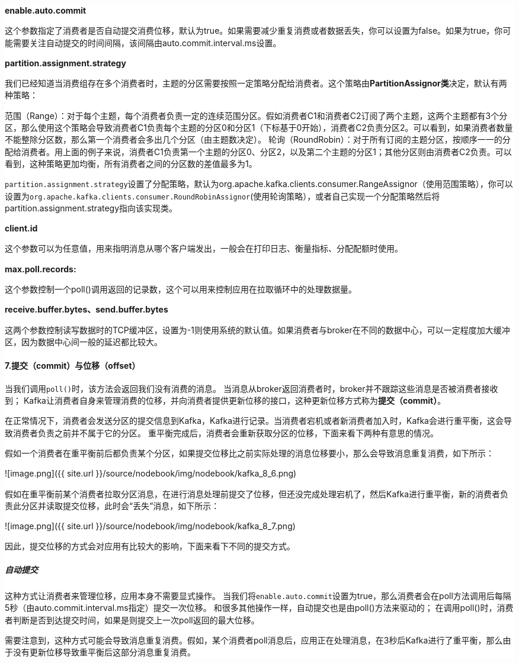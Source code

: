 **enable.auto.commit**

这个参数指定了消费者是否自动提交消费位移，默认为true。如果需要减少重复消费或者数据丢失，你可以设置为false。如果为true，你可能需要关注自动提交的时间间隔，该间隔由auto.commit.interval.ms设置。

**partition.assignment.strategy**

我们已经知道当消费组存在多个消费者时，主题的分区需要按照一定策略分配给消费者。这个策略由**PartitionAssignor类**决定，默认有两种策略：

范围（Range）：对于每个主题，每个消费者负责一定的连续范围分区。假如消费者C1和消费者C2订阅了两个主题，这两个主题都有3个分区，那么使用这个策略会导致消费者C1负责每个主题的分区0和分区1（下标基于0开始），消费者C2负责分区2。可以看到，如果消费者数量不能整除分区数，那么第一个消费者会多出几个分区（由主题数决定）。
轮询（RoundRobin）：对于所有订阅的主题分区，按顺序一一的分配给消费者。用上面的例子来说，消费者C1负责第一个主题的分区0、分区2，以及第二个主题的分区1；其他分区则由消费者C2负责。可以看到，这种策略更加均衡，所有消费者之间的分区数的差值最多为1。

`partition.assignment.strategy`设置了分配策略，默认为org.apache.kafka.clients.consumer.RangeAssignor（使用范围策略），你可以设置为`org.apache.kafka.clients.consumer.RoundRobinAssignor`(使用轮询策略），或者自己实现一个分配策略然后将partition.assignment.strategy指向该实现类。

**client.id**

这个参数可以为任意值，用来指明消息从哪个客户端发出，一般会在打印日志、衡量指标、分配配额时使用。

**max.poll.records:**

这个参数控制一个poll()调用返回的记录数，这个可以用来控制应用在拉取循环中的处理数据量。

**receive.buffer.bytes、send.buffer.bytes**

这两个参数控制读写数据时的TCP缓冲区，设置为-1则使用系统的默认值。如果消费者与broker在不同的数据中心，可以一定程度加大缓冲区，因为数据中心间一般的延迟都比较大。


#### 7.提交（commit）与位移（offset）

当我们调用`poll()`时，该方法会返回我们没有消费的消息。
当消息从broker返回消费者时，broker并不跟踪这些消息是否被消费者接收到；
Kafka让消费者自身来管理消费的位移，并向消费者提供更新位移的接口，这种更新位移方式称为**提交（commit）**。

在正常情况下，消费者会发送分区的提交信息到Kafka，Kafka进行记录。当消费者宕机或者新消费者加入时，Kafka会进行重平衡，这会导致消费者负责之前并不属于它的分区。
重平衡完成后，消费者会重新获取分区的位移，下面来看下两种有意思的情况。

假如一个消费者在重平衡前后都负责某个分区，如果提交位移比之前实际处理的消息位移要小，那么会导致消息重复消费，如下所示：

![image.png]({{ site.url }}/source/nodebook/img/nodebook/kafka_8_6.png)

假如在重平衡前某个消费者拉取分区消息，在进行消息处理前提交了位移，但还没完成处理宕机了，然后Kafka进行重平衡，新的消费者负责此分区并读取提交位移，此时会“丢失”消息，如下所示：

![image.png]({{ site.url }}/source/nodebook/img/nodebook/kafka_8_7.png)

因此，提交位移的方式会对应用有比较大的影响，下面来看下不同的提交方式。


##### 自动提交

这种方式让消费者来管理位移，应用本身不需要显式操作。
当我们将`enable.auto.commit`设置为true，那么消费者会在poll方法调用后每隔5秒（由auto.commit.interval.ms指定）提交一次位移。
和很多其他操作一样，自动提交也是由poll()方法来驱动的；
在调用poll()时，消费者判断是否到达提交时间，如果是则提交上一次poll返回的最大位移。

需要注意到，这种方式可能会导致消息重复消费。假如，某个消费者poll消息后，应用正在处理消息，在3秒后Kafka进行了重平衡，那么由于没有更新位移导致重平衡后这部分消息重复消费。
